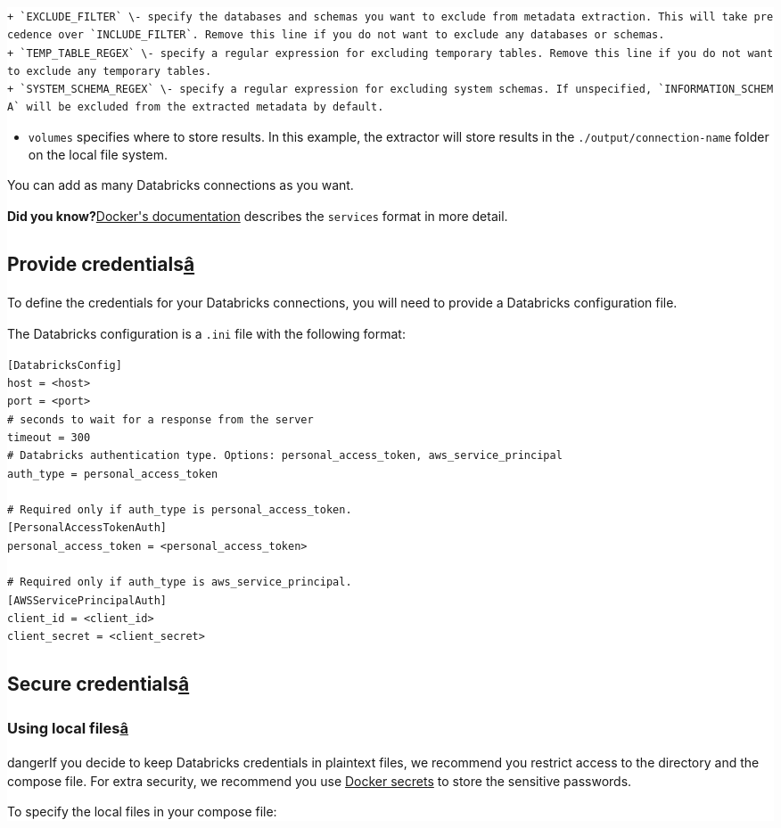     + `EXCLUDE_FILTER` \- specify the databases and schemas you want to exclude from metadata extraction. This will take precedence over `INCLUDE_FILTER`. Remove this line if you do not want to exclude any databases or schemas.
    + `TEMP_TABLE_REGEX` \- specify a regular expression for excluding temporary tables. Remove this line if you do not want to exclude any temporary tables.
    + `SYSTEM_SCHEMA_REGEX` \- specify a regular expression for excluding system schemas. If unspecified, `INFORMATION_SCHEMA` will be excluded from the extracted metadata by default.
* `volumes` specifies where to store results. In this example, the extractor will store results in the `./output/connection-name` folder on the local file system.

You can add as many Databricks connections as you want.

**Did you know?**[Docker's documentation](https://docs.docker.com/compose/compose-file/#services-top-level-element) describes the `services` format in more detail.

Provide credentials[â](#provide-credentials "Direct link to Provide credentials")
-----------------------------------------------------------------------------------

To define the credentials for your Databricks connections, you will need to provide a Databricks configuration file.

The Databricks configuration is a `.ini` file with the following format:

```
[DatabricksConfig]  
host = <host>  
port = <port>  
# seconds to wait for a response from the server  
timeout = 300  
# Databricks authentication type. Options: personal_access_token, aws_service_principal  
auth_type = personal_access_token  
  
# Required only if auth_type is personal_access_token.  
[PersonalAccessTokenAuth]  
personal_access_token = <personal_access_token>  
  
# Required only if auth_type is aws_service_principal.  
[AWSServicePrincipalAuth]  
client_id = <client_id>  
client_secret = <client_secret>  

```

Secure credentials[â](#secure-credentials "Direct link to Secure credentials")
--------------------------------------------------------------------------------

### Using local files[â](#using-local-files "Direct link to Using local files")

dangerIf you decide to keep Databricks credentials in plaintext files, we recommend you restrict access to the directory and the compose file. For extra security, we recommend you use [Docker secrets](https://docs.docker.com/engine/swarm/secrets/) to store the sensitive passwords.

To specify the local files in your compose file:
